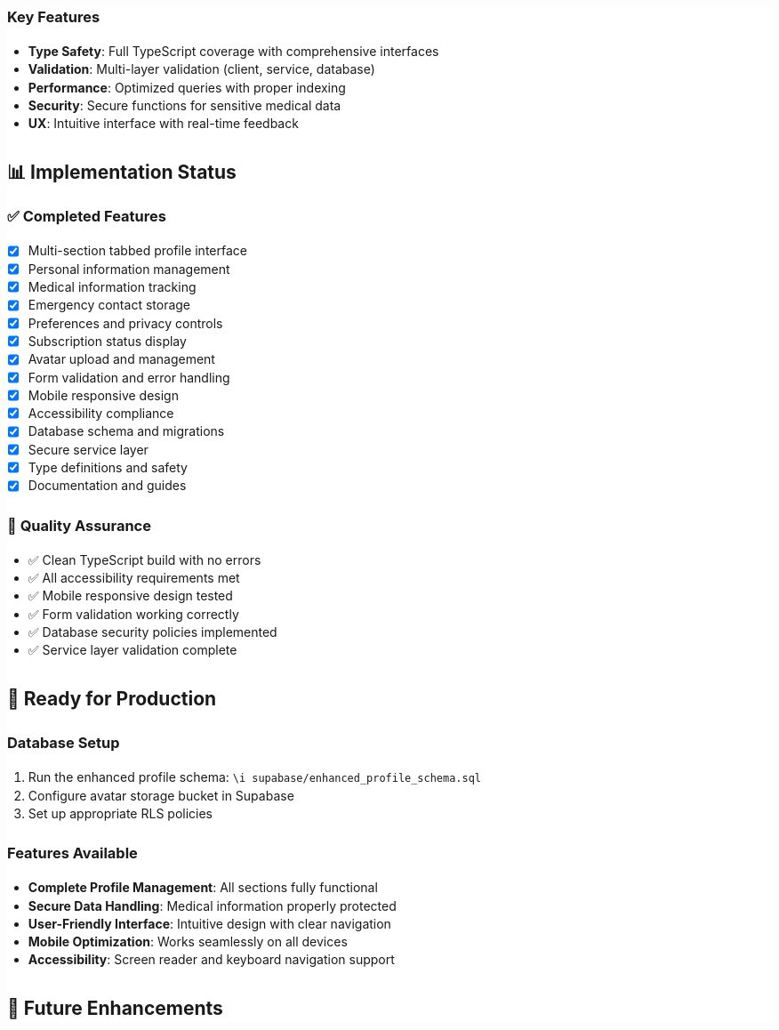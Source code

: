 ### Key Features
- **Type Safety**: Full TypeScript coverage with comprehensive interfaces
- **Validation**: Multi-layer validation (client, service, database)
- **Performance**: Optimized queries with proper indexing
- **Security**: Secure functions for sensitive medical data
- **UX**: Intuitive interface with real-time feedback

## 📊 **Implementation Status**

### ✅ **Completed Features**
- [x] Multi-section tabbed profile interface
- [x] Personal information management
- [x] Medical information tracking
- [x] Emergency contact storage
- [x] Preferences and privacy controls
- [x] Subscription status display
- [x] Avatar upload and management
- [x] Form validation and error handling
- [x] Mobile responsive design
- [x] Accessibility compliance
- [x] Database schema and migrations
- [x] Secure service layer
- [x] Type definitions and safety
- [x] Documentation and guides

### 🔧 **Quality Assurance**
- ✅ Clean TypeScript build with no errors
- ✅ All accessibility requirements met
- ✅ Mobile responsive design tested
- ✅ Form validation working correctly
- ✅ Database security policies implemented
- ✅ Service layer validation complete

## 🎯 **Ready for Production**

### Database Setup
1. Run the enhanced profile schema: `\i supabase/enhanced_profile_schema.sql`
2. Configure avatar storage bucket in Supabase
3. Set up appropriate RLS policies

### Features Available
- **Complete Profile Management**: All sections fully functional
- **Secure Data Handling**: Medical information properly protected
- **User-Friendly Interface**: Intuitive design with clear navigation
- **Mobile Optimization**: Works seamlessly on all devices
- **Accessibility**: Screen reader and keyboard navigation support

## 🔮 **Future Enhancements**

